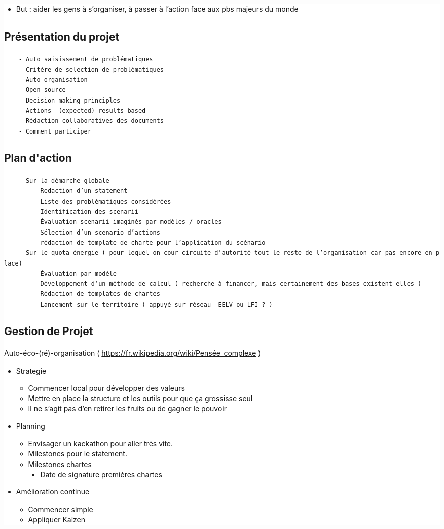 
- But : aider les gens à s’organiser, à passer à l’action face aux pbs majeurs du monde 


## Présentation du projet

        - Auto saisissement de problématiques
        - Critère de selection de problématiques
        - Auto-organisation
        - Open source
        - Decision making principles
        - Actions  (expected) results based
        - Rédaction collaboratives des documents
        - Comment participer


## Plan d'action

        - Sur la démarche globale 
            - Redaction d’un statement
            - Liste des problématiques considérées
            - Identification des scenarii
            - Évaluation scenarii imaginés par modèles / oracles
            - Sélection d’un scenario d’actions
            - rédaction de template de charte pour l’application du scénario 
        - Sur le quota énergie ( pour lequel on cour circuite d’autorité tout le reste de l’organisation car pas encore en place) 
            - Évaluation par modèle
            - Développement d’un méthode de calcul ( recherche à financer, mais certainement des bases existent-elles ) 
            - Rédaction de templates de chartes
            - Lancement sur le territoire ( appuyé sur réseau  EELV ou LFI ? )


## Gestion de Projet


Auto-éco-(ré)-organisation ( https://fr.wikipedia.org/wiki/Pensée_complexe )

- Strategie
    - Commencer local pour développer des valeurs
    - Mettre en place la structure et les outils pour que ça grossisse seul
    - Il ne s’agit pas d’en retirer les fruits ou de gagner le pouvoir

- Planning
    - Envisager un kackathon pour aller très vite. 
    - Milestones pour le statement. 
    - Milestones chartes  
        - Date de signature premières chartes 
- Amélioration continue
    - Commencer simple 
    - Appliquer Kaizen


